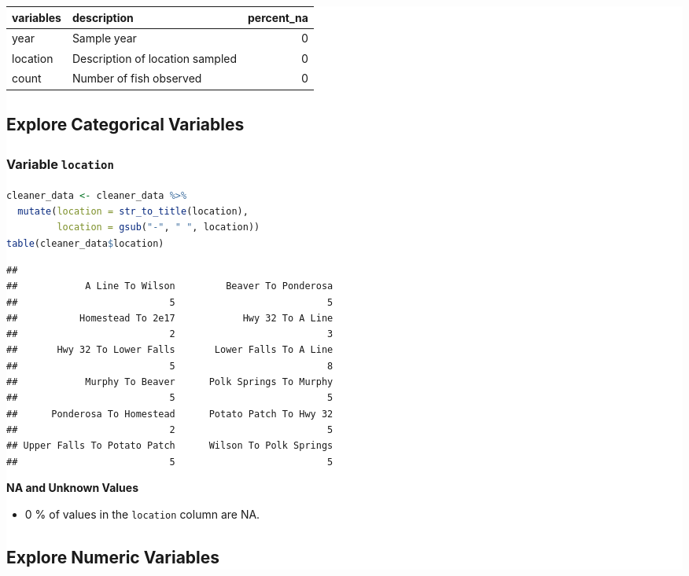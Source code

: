 | variables | description                     | percent\_na |
|:----------|:--------------------------------|------------:|
| year      | Sample year                     |           0 |
| location  | Description of location sampled |           0 |
| count     | Number of fish observed         |           0 |

## Explore Categorical Variables

### Variable `location`

``` r
cleaner_data <- cleaner_data %>% 
  mutate(location = str_to_title(location),
         location = gsub("-", " ", location))
table(cleaner_data$location)
```

    ## 
    ##            A Line To Wilson         Beaver To Ponderosa 
    ##                           5                           5 
    ##           Homestead To 2e17            Hwy 32 To A Line 
    ##                           2                           3 
    ##       Hwy 32 To Lower Falls       Lower Falls To A Line 
    ##                           5                           8 
    ##            Murphy To Beaver      Polk Springs To Murphy 
    ##                           5                           5 
    ##      Ponderosa To Homestead      Potato Patch To Hwy 32 
    ##                           2                           5 
    ## Upper Falls To Potato Patch      Wilson To Polk Springs 
    ##                           5                           5

**NA and Unknown Values**

-   0 % of values in the `location` column are NA.

## Explore Numeric Variables

